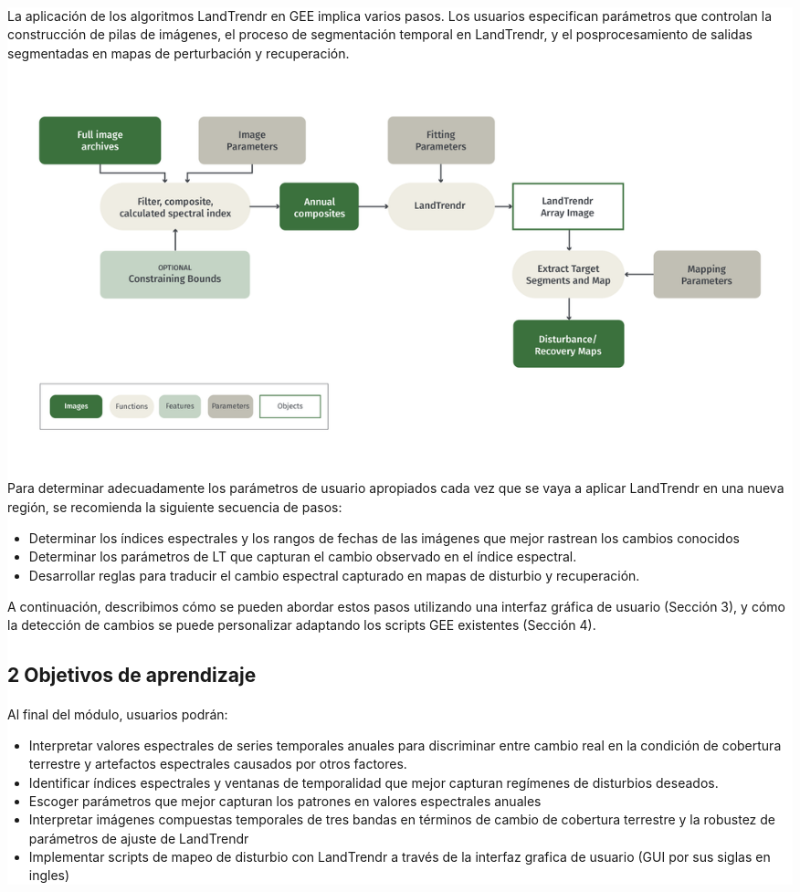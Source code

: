 La aplicación de los algoritmos LandTrendr en GEE implica varios pasos. Los usuarios especifican parámetros que controlan la construcción de pilas de imágenes, el proceso de segmentación temporal en LandTrendr, y el posprocesamiento de salidas segmentadas en mapas de perturbación y recuperación.  

![_figWF1_workflow](./figures/_fig_workflow_v2.png) 

Para determinar adecuadamente los parámetros de usuario apropiados cada vez que se vaya a aplicar LandTrendr en una nueva región, se recomienda la siguiente secuencia de pasos:

- Determinar los índices espectrales y los rangos de fechas de las imágenes que mejor rastrean los cambios conocidos
- Determinar los parámetros de LT que capturan el cambio observado en el índice espectral.
- Desarrollar reglas para traducir el cambio espectral capturado en mapas de disturbio y recuperación.

A continuación, describimos cómo se pueden abordar estos pasos utilizando una interfaz gráfica de usuario (Sección 3), y cómo la detección de cambios se puede personalizar adaptando los scripts GEE existentes (Sección 4).


## 2 Objetivos de aprendizaje

Al final del módulo, usuarios podrán: 

- Interpretar valores espectrales de series temporales anuales para discriminar entre cambio real en la condición de cobertura terrestre y artefactos espectrales causados por otros factores. 
- Identificar índices espectrales y ventanas de temporalidad que mejor capturan regímenes de disturbios deseados. 
- Escoger parámetros que mejor capturan los patrones en valores espectrales anuales
- Interpretar imágenes compuestas temporales de tres bandas en términos de cambio de cobertura terrestre y la robustez de parámetros de ajuste de LandTrendr 
- Implementar scripts de mapeo de disturbio con LandTrendr a través de la interfaz grafica de usuario (GUI por sus siglas en ingles)
